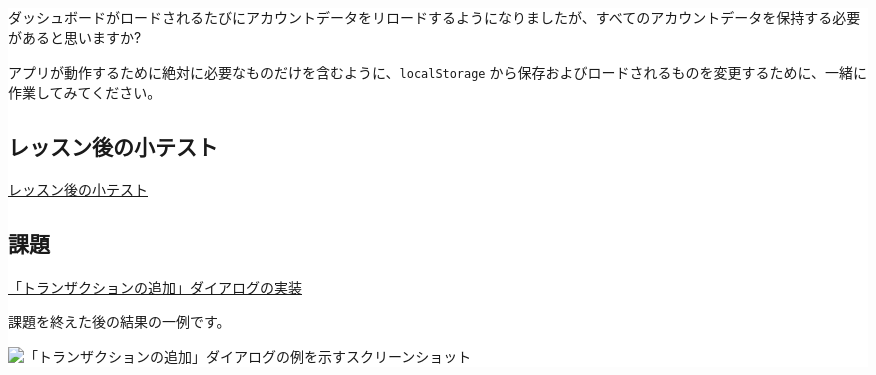 ダッシュボードがロードされるたびにアカウントデータをリロードするようになりましたが、すべてのアカウントデータを保持する必要があると思いますか?

アプリが動作するために絶対に必要なものだけを含むように、`localStorage` から保存およびロードされるものを変更するために、一緒に作業してみてください。

## レッスン後の小テスト

[レッスン後の小テスト](https://happy-mud-02d95f10f.azurestaticapps.net/quiz/48?loc=ja)

## 課題

[「トランザクションの追加」ダイアログの実装](assignment.ja.md)

課題を終えた後の結果の一例です。

![「トランザクションの追加」ダイアログの例を示すスクリーンショット](../images/dialog.png)

